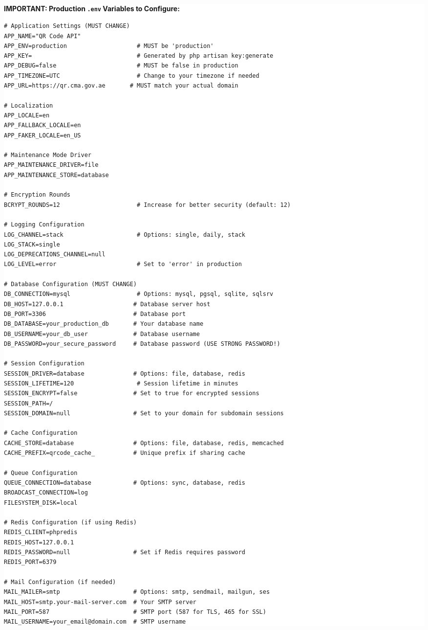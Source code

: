 **IMPORTANT: Production `.env` Variables to Configure:**

```env
# Application Settings (MUST CHANGE)
APP_NAME="QR Code API"
APP_ENV=production                    # MUST be 'production'
APP_KEY=                              # Generated by php artisan key:generate
APP_DEBUG=false                       # MUST be false in production
APP_TIMEZONE=UTC                      # Change to your timezone if needed
APP_URL=https://qr.cma.gov.ae       # MUST match your actual domain

# Localization
APP_LOCALE=en
APP_FALLBACK_LOCALE=en
APP_FAKER_LOCALE=en_US

# Maintenance Mode Driver
APP_MAINTENANCE_DRIVER=file
APP_MAINTENANCE_STORE=database

# Encryption Rounds
BCRYPT_ROUNDS=12                      # Increase for better security (default: 12)

# Logging Configuration
LOG_CHANNEL=stack                     # Options: single, daily, stack
LOG_STACK=single
LOG_DEPRECATIONS_CHANNEL=null
LOG_LEVEL=error                       # Set to 'error' in production

# Database Configuration (MUST CHANGE)
DB_CONNECTION=mysql                   # Options: mysql, pgsql, sqlite, sqlsrv
DB_HOST=127.0.0.1                    # Database server host
DB_PORT=3306                         # Database port
DB_DATABASE=your_production_db       # Your database name
DB_USERNAME=your_db_user             # Database username
DB_PASSWORD=your_secure_password     # Database password (USE STRONG PASSWORD!)

# Session Configuration
SESSION_DRIVER=database              # Options: file, database, redis
SESSION_LIFETIME=120                  # Session lifetime in minutes
SESSION_ENCRYPT=false                # Set to true for encrypted sessions
SESSION_PATH=/
SESSION_DOMAIN=null                  # Set to your domain for subdomain sessions

# Cache Configuration
CACHE_STORE=database                 # Options: file, database, redis, memcached
CACHE_PREFIX=qrcode_cache_           # Unique prefix if sharing cache

# Queue Configuration
QUEUE_CONNECTION=database            # Options: sync, database, redis
BROADCAST_CONNECTION=log
FILESYSTEM_DISK=local

# Redis Configuration (if using Redis)
REDIS_CLIENT=phpredis
REDIS_HOST=127.0.0.1
REDIS_PASSWORD=null                  # Set if Redis requires password
REDIS_PORT=6379

# Mail Configuration (if needed)
MAIL_MAILER=smtp                     # Options: smtp, sendmail, mailgun, ses
MAIL_HOST=smtp.your-mail-server.com  # Your SMTP server
MAIL_PORT=587                        # SMTP port (587 for TLS, 465 for SSL)
MAIL_USERNAME=your_email@domain.com  # SMTP username
```